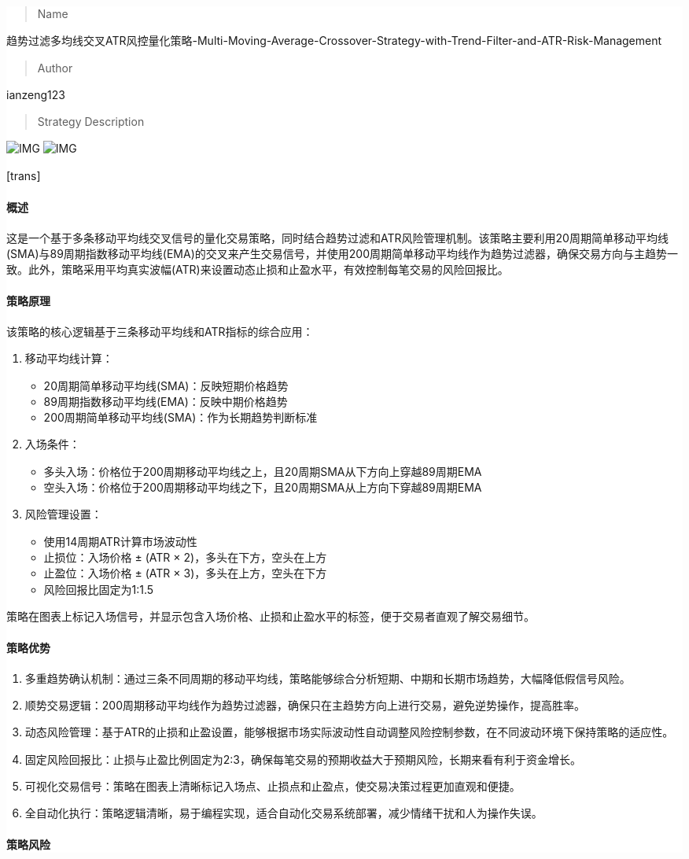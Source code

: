 
> Name

趋势过滤多均线交叉ATR风控量化策略-Multi-Moving-Average-Crossover-Strategy-with-Trend-Filter-and-ATR-Risk-Management

> Author

ianzeng123

> Strategy Description

![IMG](https://www.fmz.com/upload/asset/2d95ca9ea871461e878fd.png)
![IMG](https://www.fmz.com/upload/asset/2d81d0c078d2c68aafc5b.png)



[trans]

#### 概述

这是一个基于多条移动平均线交叉信号的量化交易策略，同时结合趋势过滤和ATR风险管理机制。该策略主要利用20周期简单移动平均线(SMA)与89周期指数移动平均线(EMA)的交叉来产生交易信号，并使用200周期简单移动平均线作为趋势过滤器，确保交易方向与主趋势一致。此外，策略采用平均真实波幅(ATR)来设置动态止损和止盈水平，有效控制每笔交易的风险回报比。

#### 策略原理

该策略的核心逻辑基于三条移动平均线和ATR指标的综合应用：

1. 移动平均线计算：
   - 20周期简单移动平均线(SMA)：反映短期价格趋势
   - 89周期指数移动平均线(EMA)：反映中期价格趋势
   - 200周期简单移动平均线(SMA)：作为长期趋势判断标准

2. 入场条件：
   - 多头入场：价格位于200周期移动平均线之上，且20周期SMA从下方向上穿越89周期EMA
   - 空头入场：价格位于200周期移动平均线之下，且20周期SMA从上方向下穿越89周期EMA

3. 风险管理设置：
   - 使用14周期ATR计算市场波动性
   - 止损位：入场价格 ± (ATR × 2)，多头在下方，空头在上方
   - 止盈位：入场价格 ± (ATR × 3)，多头在上方，空头在下方
   - 风险回报比固定为1:1.5

策略在图表上标记入场信号，并显示包含入场价格、止损和止盈水平的标签，便于交易者直观了解交易细节。

#### 策略优势

1. 多重趋势确认机制：通过三条不同周期的移动平均线，策略能够综合分析短期、中期和长期市场趋势，大幅降低假信号风险。

2. 顺势交易逻辑：200周期移动平均线作为趋势过滤器，确保只在主趋势方向上进行交易，避免逆势操作，提高胜率。

3. 动态风险管理：基于ATR的止损和止盈设置，能够根据市场实际波动性自动调整风险控制参数，在不同波动环境下保持策略的适应性。

4. 固定风险回报比：止损与止盈比例固定为2:3，确保每笔交易的预期收益大于预期风险，长期来看有利于资金增长。

5. 可视化交易信号：策略在图表上清晰标记入场点、止损点和止盈点，使交易决策过程更加直观和便捷。

6. 全自动化执行：策略逻辑清晰，易于编程实现，适合自动化交易系统部署，减少情绪干扰和人为操作失误。

#### 策略风险
